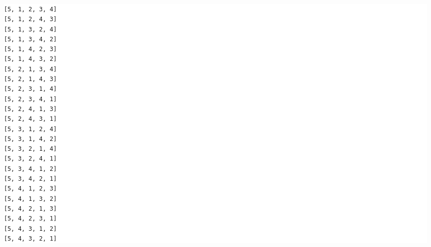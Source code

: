     [5, 1, 2, 3, 4]
    [5, 1, 2, 4, 3]
    [5, 1, 3, 2, 4]
    [5, 1, 3, 4, 2]
    [5, 1, 4, 2, 3]
    [5, 1, 4, 3, 2]
    [5, 2, 1, 3, 4]
    [5, 2, 1, 4, 3]
    [5, 2, 3, 1, 4]
    [5, 2, 3, 4, 1]
    [5, 2, 4, 1, 3]
    [5, 2, 4, 3, 1]
    [5, 3, 1, 2, 4]
    [5, 3, 1, 4, 2]
    [5, 3, 2, 1, 4]
    [5, 3, 2, 4, 1]
    [5, 3, 4, 1, 2]
    [5, 3, 4, 2, 1]
    [5, 4, 1, 2, 3]
    [5, 4, 1, 3, 2]
    [5, 4, 2, 1, 3]
    [5, 4, 2, 3, 1]
    [5, 4, 3, 1, 2]
    [5, 4, 3, 2, 1]



```python

```


```python

```


```python

```


```python

```


```python

```


```python

```
